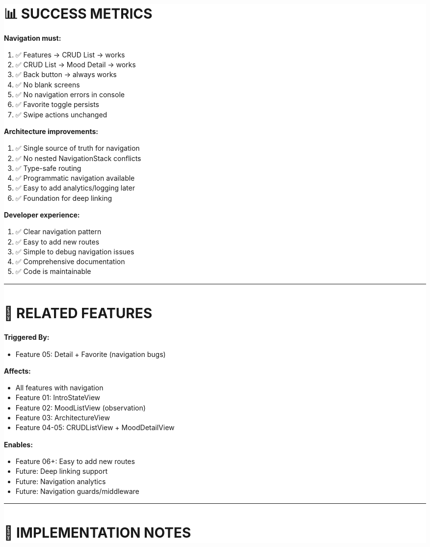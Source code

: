 
# 📊 SUCCESS METRICS

**Navigation must:**
1. ✅ Features → CRUD List → works
2. ✅ CRUD List → Mood Detail → works
3. ✅ Back button → always works
4. ✅ No blank screens
5. ✅ No navigation errors in console
6. ✅ Favorite toggle persists
7. ✅ Swipe actions unchanged

**Architecture improvements:**
1. ✅ Single source of truth for navigation
2. ✅ No nested NavigationStack conflicts
3. ✅ Type-safe routing
4. ✅ Programmatic navigation available
5. ✅ Easy to add analytics/logging later
6. ✅ Foundation for deep linking

**Developer experience:**
1. ✅ Clear navigation pattern
2. ✅ Easy to add new routes
3. ✅ Simple to debug navigation issues
4. ✅ Comprehensive documentation
5. ✅ Code is maintainable

---

# 🔗 RELATED FEATURES

**Triggered By:**
- Feature 05: Detail + Favorite (navigation bugs)

**Affects:**
- All features with navigation
- Feature 01: IntroStateView
- Feature 02: MoodListView (observation)
- Feature 03: ArchitectureView
- Feature 04-05: CRUDListView + MoodDetailView

**Enables:**
- Feature 06+: Easy to add new routes
- Future: Deep linking support
- Future: Navigation analytics
- Future: Navigation guards/middleware

---

# 📝 IMPLEMENTATION NOTES
